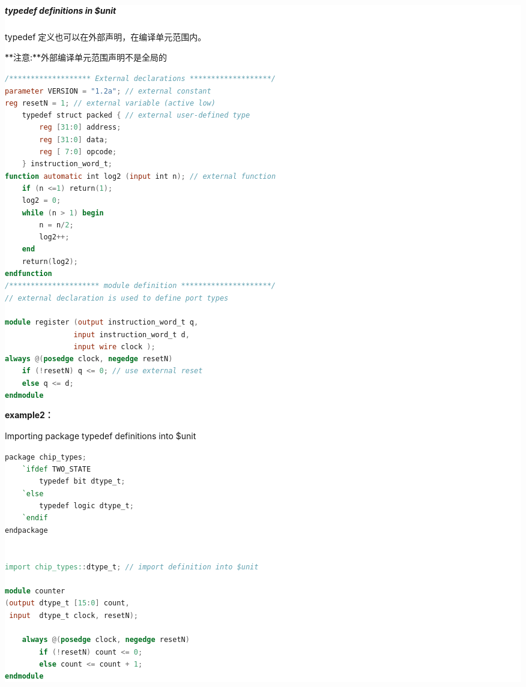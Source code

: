 



##### typedef definitions in  $unit

typedef 定义也可以在外部声明，在编译单元范围内。

**注意:**外部编译单元范围声明不是全局的

```verilog
/******************* External declarations *******************/
parameter VERSION = "1.2a"; // external constant
reg resetN = 1; // external variable (active low)
    typedef struct packed { // external user-defined type
        reg [31:0] address;
        reg [31:0] data;
        reg [ 7:0] opcode;
    } instruction_word_t;
function automatic int log2 (input int n); // external function
    if (n <=1) return(1);
    log2 = 0;
    while (n > 1) begin
        n = n/2;
        log2++;
    end
    return(log2);
endfunction
/********************* module definition *********************/
// external declaration is used to define port types

module register (output instruction_word_t q,
				input instruction_word_t d,
				input wire clock );
always @(posedge clock, negedge resetN)
    if (!resetN) q <= 0; // use external reset
    else q <= d;
endmodule

```

**example2：**

Importing package typedef definitions into $unit



```verilog
package chip_types; 
	`ifdef TWO_STATE
    	typedef bit dtype_t;
    `else
    	typedef logic dtype_t;
    `endif
endpackage


import chip_types::dtype_t; // import definition into $unit

module counter
(output dtype_t [15:0] count,
 input  dtype_t clock, resetN);

	always @(posedge clock, negedge resetN)
		if (!resetN) count <= 0;
		else count <= count + 1;
endmodule
```
